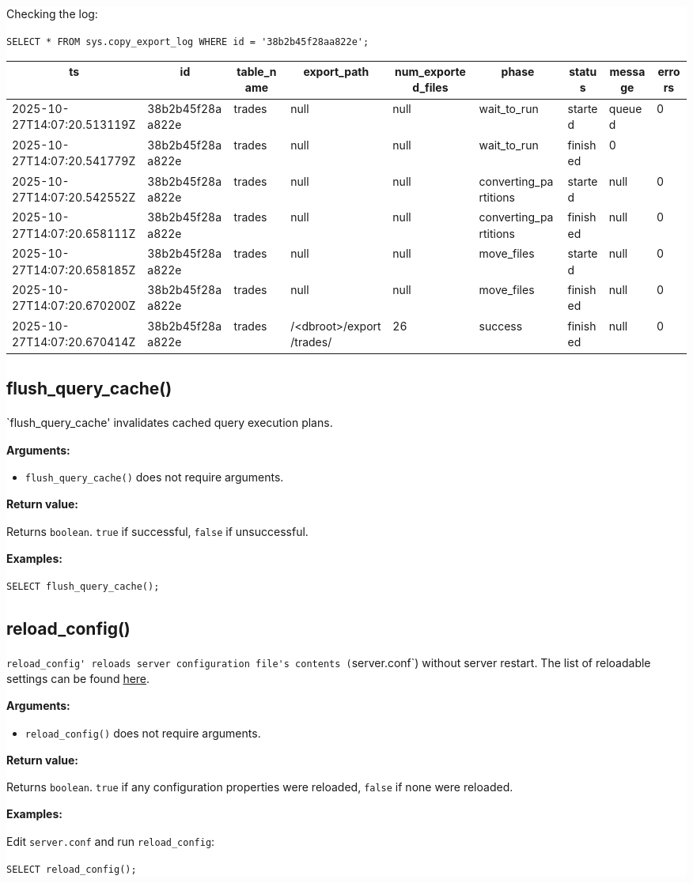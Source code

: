 Checking the log:

```questdb-sql
SELECT * FROM sys.copy_export_log WHERE id = '38b2b45f28aa822e';
```

| ts                          | id               | table_name | export_path                    | num_exported_files | phase                 | status   | message | errors |
|-----------------------------|------------------|------------|--------------------------------|--------------------|-----------------------|----------|---------|--------|
| 2025-10-27T14:07:20.513119Z | 38b2b45f28aa822e | trades     | null                           | null               | wait_to_run           | started  | queued  | 0      |
| 2025-10-27T14:07:20.541779Z | 38b2b45f28aa822e | trades     | null                           | null               | wait_to_run           | finished | 0       |
| 2025-10-27T14:07:20.542552Z | 38b2b45f28aa822e | trades     | null                           | null               | converting_partitions | started  | null    | 0      |
| 2025-10-27T14:07:20.658111Z | 38b2b45f28aa822e | trades     | null                           | null               | converting_partitions | finished | null    | 0      |
| 2025-10-27T14:07:20.658185Z | 38b2b45f28aa822e | trades     | null                           | null               | move_files            | started  | null    | 0      |
| 2025-10-27T14:07:20.670200Z | 38b2b45f28aa822e | trades     | null                           | null               | move_files            | finished | null    | 0      |
| 2025-10-27T14:07:20.670414Z | 38b2b45f28aa822e | trades     | /&lt;dbroot&gt;/export/trades/ | 26                 | success               | finished | null    | 0      |


## flush_query_cache()

`flush_query_cache' invalidates cached query execution plans.

**Arguments:**

- `flush_query_cache()` does not require arguments.

**Return value:**

Returns `boolean`. `true` if successful, `false` if unsuccessful.

**Examples:**

```questdb-sql title="Flush cached query execution plans"
SELECT flush_query_cache();
```

## reload_config()

`reload_config' reloads server configuration file's contents (`server.conf`)
without server restart. The list of reloadable settings can be found
[here](/docs/configuration/#reloadable-settings).

**Arguments:**

- `reload_config()` does not require arguments.

**Return value:**

Returns `boolean`. `true` if any configuration properties were reloaded, `false`
if none were reloaded.

**Examples:**

Edit `server.conf` and run `reload_config`:

```questdb-sql title="Reload server configuration"
SELECT reload_config();
```
